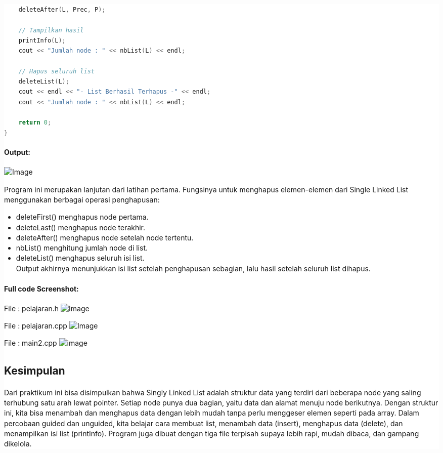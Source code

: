 ```C++
    deleteAfter(L, Prec, P);

    // Tampilkan hasil
    printInfo(L);
    cout << "Jumlah node : " << nbList(L) << endl;

    // Hapus seluruh list
    deleteList(L);
    cout << endl << "- List Berhasil Terhapus -" << endl;
    cout << "Jumlah node : " << nbList(L) << endl;

    return 0;
}
```

#### Output:
<img width="503" height="236" alt="Image" src="https://github.com/user-attachments/assets/d679d261-5748-416f-889e-d4a2fcfc042c" />  

Program ini merupakan lanjutan dari latihan pertama.
Fungsinya untuk menghapus elemen-elemen dari Single Linked List menggunakan berbagai operasi penghapusan:
- deleteFirst() menghapus node pertama.
- deleteLast() menghapus node terakhir.
- deleteAfter() menghapus node setelah node tertentu.
- nbList() menghitung jumlah node di list.
- deleteList() menghapus seluruh isi list.<br>
Output akhirnya menunjukkan isi list setelah penghapusan sebagian, lalu hasil setelah seluruh list dihapus.

#### Full code Screenshot:
File : pelajaran.h
<img width="1131" height="661" alt="Image" src="https://github.com/user-attachments/assets/a032c586-183b-4f7d-b5ae-f806106b6833" />

File : pelajaran.cpp
<img width="999" height="648" alt="Image" src="https://github.com/user-attachments/assets/c9c2076d-a55d-475d-bea4-6b0fb6bde9c0" />

File : main2.cpp
<img width="931" height="563" alt="image" src="https://github.com/user-attachments/assets/16805382-8cbf-4bb0-bf71-a3231e99e624" />



## Kesimpulan
Dari praktikum ini bisa disimpulkan bahwa Singly Linked List adalah struktur data yang terdiri dari beberapa node yang saling terhubung satu arah lewat pointer. Setiap node punya dua bagian, yaitu data dan alamat menuju node berikutnya. Dengan struktur ini, kita bisa menambah dan menghapus data dengan lebih mudah tanpa perlu menggeser elemen seperti pada array. Dalam percobaan guided dan unguided, kita belajar cara membuat list, menambah data (insert), menghapus data (delete), dan menampilkan isi list (printInfo). Program juga dibuat dengan tiga file terpisah supaya lebih rapi, mudah dibaca, dan gampang dikelola.

